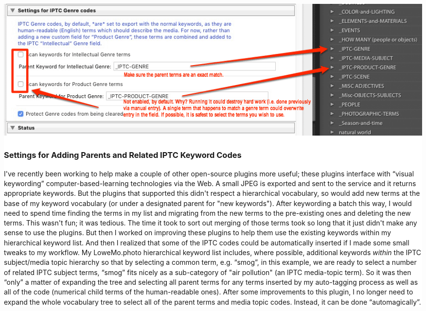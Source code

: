 ![Lightroom IptcCodeHelper Genre Settings](Lightroom-IptcCodeHelper-GenreSettings.png)

### Settings for Adding Parents and Related IPTC Keyword Codes
I've recently been working to help make a couple of other open-source plugins more useful; these plugins interface with “visual keywording” computer-based-learning technologies via the Web. A small JPEG is exported and sent to the service and it returns appropriate keywords. But the plugins that supported this didn't respect a hierarchical vocabulary, so would add new terms at the base of my keyword vocabulary (or under a designated parent for "new keywords"). After keywording a batch this way, I would need to spend time finding the terms in my list and migrating from the new terms to the pre-existing ones and deleting the new terms. This wasn't fun; it was tedious. The time it took to sort out merging of those terms took so long that it just didn't make any sense to use the plugins. But then I worked on improving these plugins to help them use the existing keywords within my hierarchical keyword list. And then I realized that some of the IPTC codes could be automatically inserted if I made some small tweaks to my workflow. My LoweMo.photo hierarchical keyword list includes, where possible, additional keywords *within* the IPTC subject/media topic hierarchy so that by selecting a common term, e.g. “smog”, in this example, we are ready to select a number of related IPTC subject terms, “smog” fits nicely as a sub-category of "air pollution" (an IPTC media-topic term). So it was then “only” a matter of expanding the tree and selecting all parent terms for any terms inserted by my auto-tagging process as well as all of the code (numerical child terms of the human-readable ones). After some improvements to this plugin, I no longer need to expand the whole vocabulary tree to select all of the parent terms and media topic codes. Instead, it can be done “automagically”.
